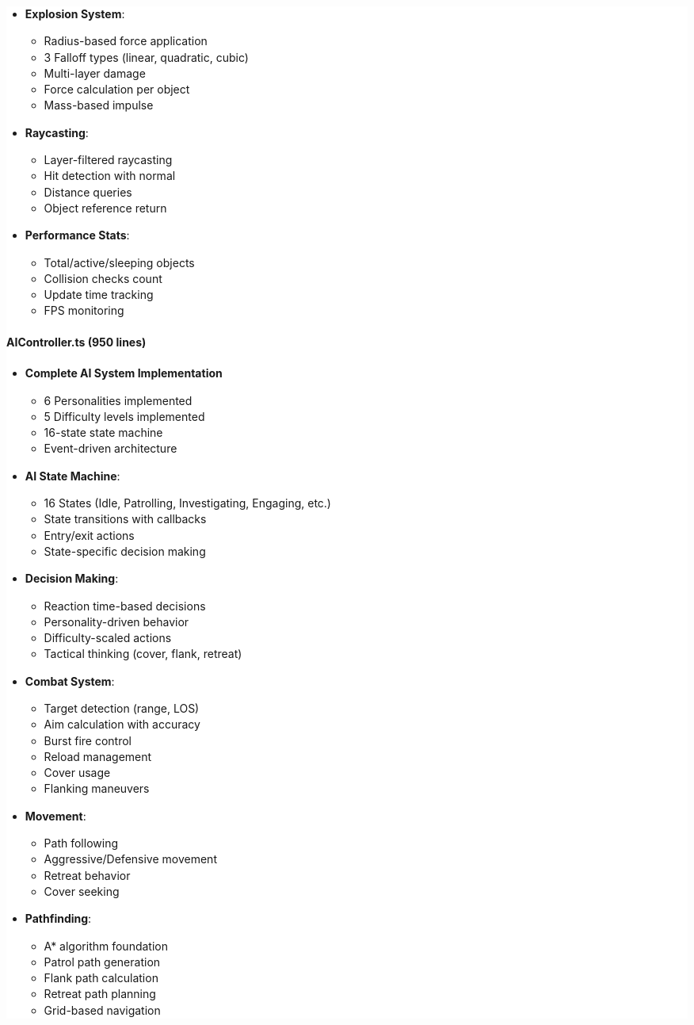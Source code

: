 - **Explosion System**:
  - Radius-based force application
  - 3 Falloff types (linear, quadratic, cubic)
  - Multi-layer damage
  - Force calculation per object
  - Mass-based impulse

- **Raycasting**:
  - Layer-filtered raycasting
  - Hit detection with normal
  - Distance queries
  - Object reference return

- **Performance Stats**:
  - Total/active/sleeping objects
  - Collision checks count
  - Update time tracking
  - FPS monitoring

#### AIController.ts (950 lines)
- **Complete AI System Implementation**
  - 6 Personalities implemented
  - 5 Difficulty levels implemented
  - 16-state state machine
  - Event-driven architecture

- **AI State Machine**:
  - 16 States (Idle, Patrolling, Investigating, Engaging, etc.)
  - State transitions with callbacks
  - Entry/exit actions
  - State-specific decision making

- **Decision Making**:
  - Reaction time-based decisions
  - Personality-driven behavior
  - Difficulty-scaled actions
  - Tactical thinking (cover, flank, retreat)

- **Combat System**:
  - Target detection (range, LOS)
  - Aim calculation with accuracy
  - Burst fire control
  - Reload management
  - Cover usage
  - Flanking maneuvers

- **Movement**:
  - Path following
  - Aggressive/Defensive movement
  - Retreat behavior
  - Cover seeking

- **Pathfinding**:
  - A* algorithm foundation
  - Patrol path generation
  - Flank path calculation
  - Retreat path planning
  - Grid-based navigation
